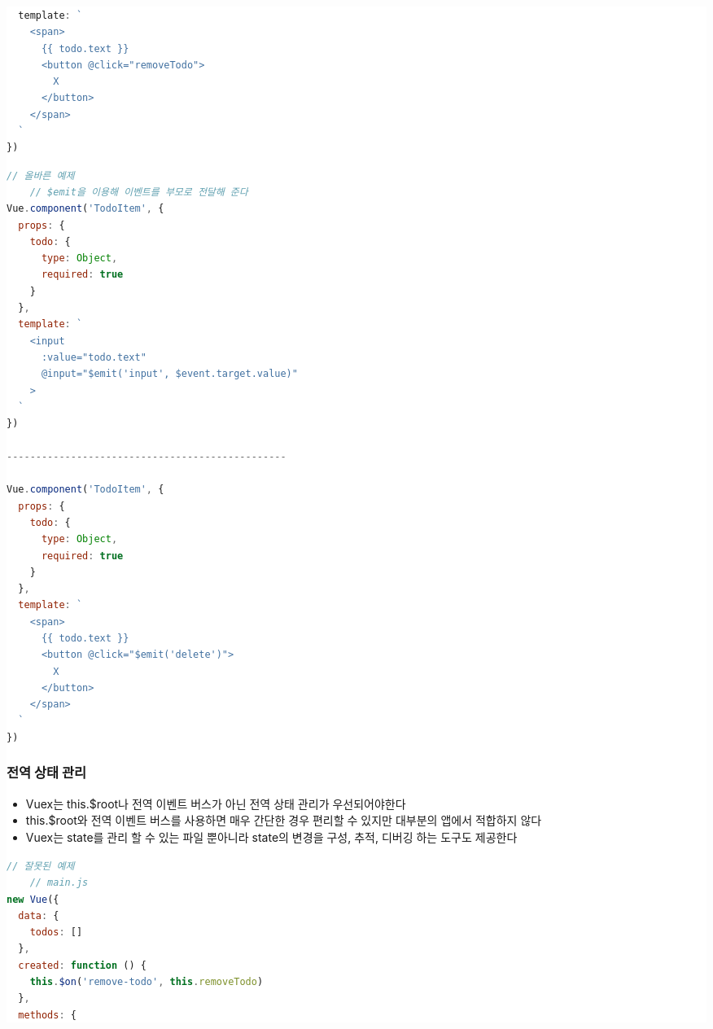 ``` javascript
  template: `
    <span>
      {{ todo.text }}
      <button @click="removeTodo">
        X
      </button>
    </span>
  `
})
```
``` javascript
// 올바른 예제
	// $emit을 이용해 이벤트를 부모로 전달해 준다
Vue.component('TodoItem', {
  props: {
    todo: {
      type: Object,
      required: true
    }
  },
  template: `
    <input
      :value="todo.text"
      @input="$emit('input', $event.target.value)"
    >
  `
})

------------------------------------------------

Vue.component('TodoItem', {
  props: {
    todo: {
      type: Object,
      required: true
    }
  },
  template: `
    <span>
      {{ todo.text }}
      <button @click="$emit('delete')">
        X
      </button>
    </span>
  `
})
```


### 전역 상태 관리
* Vuex는 this.$root나 전역 이벤트 버스가 아닌 전역 상태 관리가 우선되어야한다
* this.$root와 전역 이벤트 버스를 사용하면 매우 간단한 경우 편리할 수 있지만 대부분의 앱에서 적합하지 않다
* Vuex는 state를 관리 할 수 있는 파일 뿐아니라 state의 변경을 구성, 추적, 디버깅 하는 도구도 제공한다
```javascript
// 잘못된 예제
	// main.js
new Vue({
  data: {
    todos: []
  },
  created: function () {
    this.$on('remove-todo', this.removeTodo)
  },
  methods: {
```